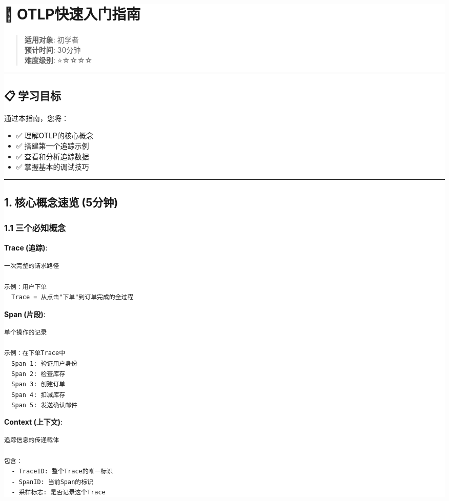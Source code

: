 # 🚀 OTLP快速入门指南

> **适用对象**: 初学者  
> **预计时间**: 30分钟  
> **难度级别**: ⭐☆☆☆☆

---

## 📋 学习目标

通过本指南，您将：
- ✅ 理解OTLP的核心概念
- ✅ 搭建第一个追踪示例
- ✅ 查看和分析追踪数据
- ✅ 掌握基本的调试技巧

---

## 1. 核心概念速览 (5分钟)

### 1.1 三个必知概念

**Trace (追踪)**:
```
一次完整的请求路径

示例：用户下单
  Trace = 从点击"下单"到订单完成的全过程
```

**Span (片段)**:
```
单个操作的记录

示例：在下单Trace中
  Span 1: 验证用户身份
  Span 2: 检查库存
  Span 3: 创建订单
  Span 4: 扣减库存
  Span 5: 发送确认邮件
```

**Context (上下文)**:
```
追踪信息的传递载体

包含：
  - TraceID: 整个Trace的唯一标识
  - SpanID: 当前Span的标识
  - 采样标志: 是否记录这个Trace
```
